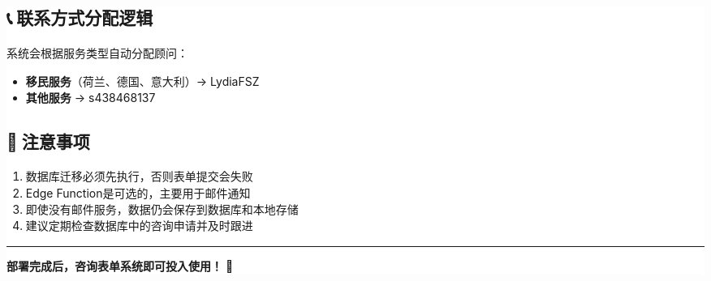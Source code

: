 ## 📞 联系方式分配逻辑

系统会根据服务类型自动分配顾问：
- **移民服务**（荷兰、德国、意大利）→ LydiaFSZ
- **其他服务** → s438468137

## 🚨 注意事项

1. 数据库迁移必须先执行，否则表单提交会失败
2. Edge Function是可选的，主要用于邮件通知
3. 即使没有邮件服务，数据仍会保存到数据库和本地存储
4. 建议定期检查数据库中的咨询申请并及时跟进

---

**部署完成后，咨询表单系统即可投入使用！** 🎉